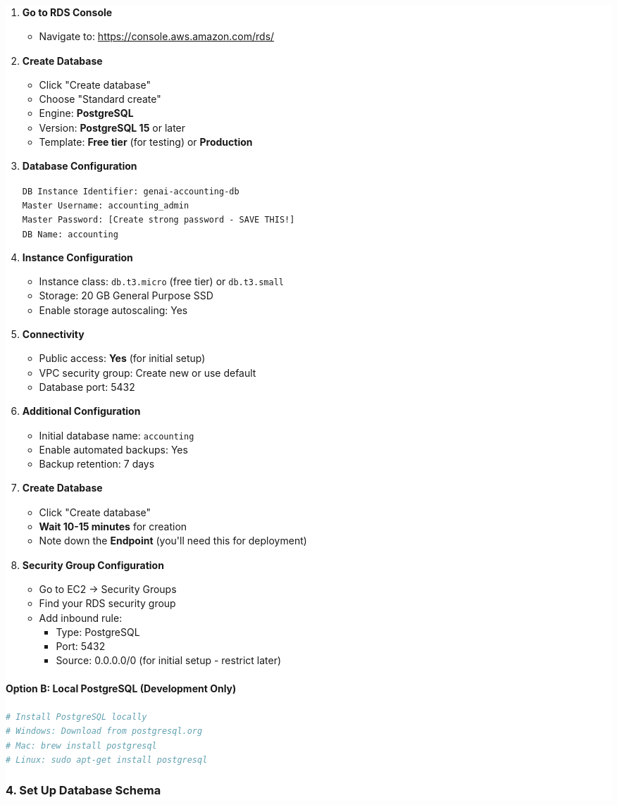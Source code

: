 1. **Go to RDS Console**
   - Navigate to: https://console.aws.amazon.com/rds/

2. **Create Database**
   - Click "Create database"
   - Choose "Standard create"
   - Engine: **PostgreSQL**
   - Version: **PostgreSQL 15** or later
   - Template: **Free tier** (for testing) or **Production**

3. **Database Configuration**
   ```
   DB Instance Identifier: genai-accounting-db
   Master Username: accounting_admin
   Master Password: [Create strong password - SAVE THIS!]
   DB Name: accounting
   ```

4. **Instance Configuration**
   - Instance class: `db.t3.micro` (free tier) or `db.t3.small`
   - Storage: 20 GB General Purpose SSD
   - Enable storage autoscaling: Yes

5. **Connectivity**
   - Public access: **Yes** (for initial setup)
   - VPC security group: Create new or use default
   - Database port: 5432

6. **Additional Configuration**
   - Initial database name: `accounting`
   - Enable automated backups: Yes
   - Backup retention: 7 days

7. **Create Database**
   - Click "Create database"
   - **Wait 10-15 minutes** for creation
   - Note down the **Endpoint** (you'll need this for deployment)

8. **Security Group Configuration**
   - Go to EC2 → Security Groups
   - Find your RDS security group
   - Add inbound rule:
     - Type: PostgreSQL
     - Port: 5432
     - Source: 0.0.0.0/0 (for initial setup - restrict later)

#### Option B: Local PostgreSQL (Development Only)
```bash
# Install PostgreSQL locally
# Windows: Download from postgresql.org
# Mac: brew install postgresql
# Linux: sudo apt-get install postgresql
```

### 4. **Set Up Database Schema**

